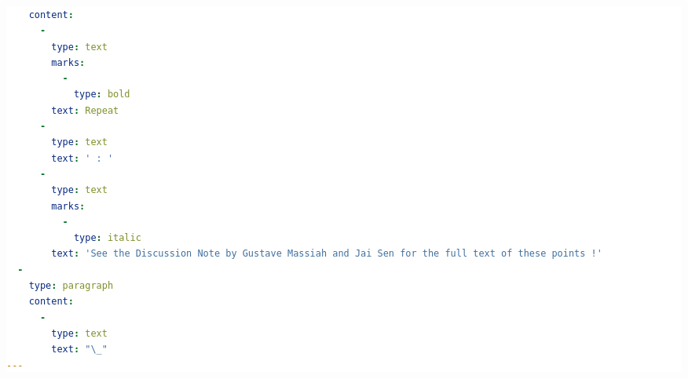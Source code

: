 ```yaml
    content:
      -
        type: text
        marks:
          -
            type: bold
        text: Repeat
      -
        type: text
        text: ' : '
      -
        type: text
        marks:
          -
            type: italic
        text: 'See the Discussion Note by Gustave Massiah and Jai Sen for the full text of these points !'
  -
    type: paragraph
    content:
      -
        type: text
        text: "\_"
---
```

